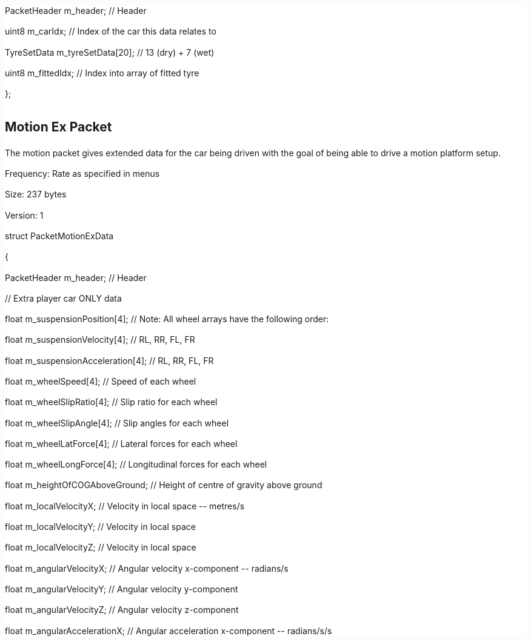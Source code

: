 PacketHeader m_header; // Header

uint8 m_carIdx; // Index of the car this data relates to

TyreSetData m_tyreSetData\[20\]; // 13 (dry) + 7 (wet)

uint8 m_fittedIdx; // Index into array of fitted tyre

};

## Motion Ex Packet

The motion packet gives extended data for the car being driven with the
goal of being able to drive a motion platform setup.

Frequency: Rate as specified in menus

Size: 237 bytes

Version: 1

struct PacketMotionExData

{

PacketHeader m_header; // Header

// Extra player car ONLY data

float m_suspensionPosition\[4\]; // Note: All wheel arrays have the
following order:

float m_suspensionVelocity\[4\]; // RL, RR, FL, FR

float m_suspensionAcceleration\[4\]; // RL, RR, FL, FR

float m_wheelSpeed\[4\]; // Speed of each wheel

float m_wheelSlipRatio\[4\]; // Slip ratio for each wheel

float m_wheelSlipAngle\[4\]; // Slip angles for each wheel

float m_wheelLatForce\[4\]; // Lateral forces for each wheel

float m_wheelLongForce\[4\]; // Longitudinal forces for each wheel

float m_heightOfCOGAboveGround; // Height of centre of gravity above
ground

float m_localVelocityX; // Velocity in local space -- metres/s

float m_localVelocityY; // Velocity in local space

float m_localVelocityZ; // Velocity in local space

float m_angularVelocityX; // Angular velocity x-component -- radians/s

float m_angularVelocityY; // Angular velocity y-component

float m_angularVelocityZ; // Angular velocity z-component

float m_angularAccelerationX; // Angular acceleration x-component --
radians/s/s
